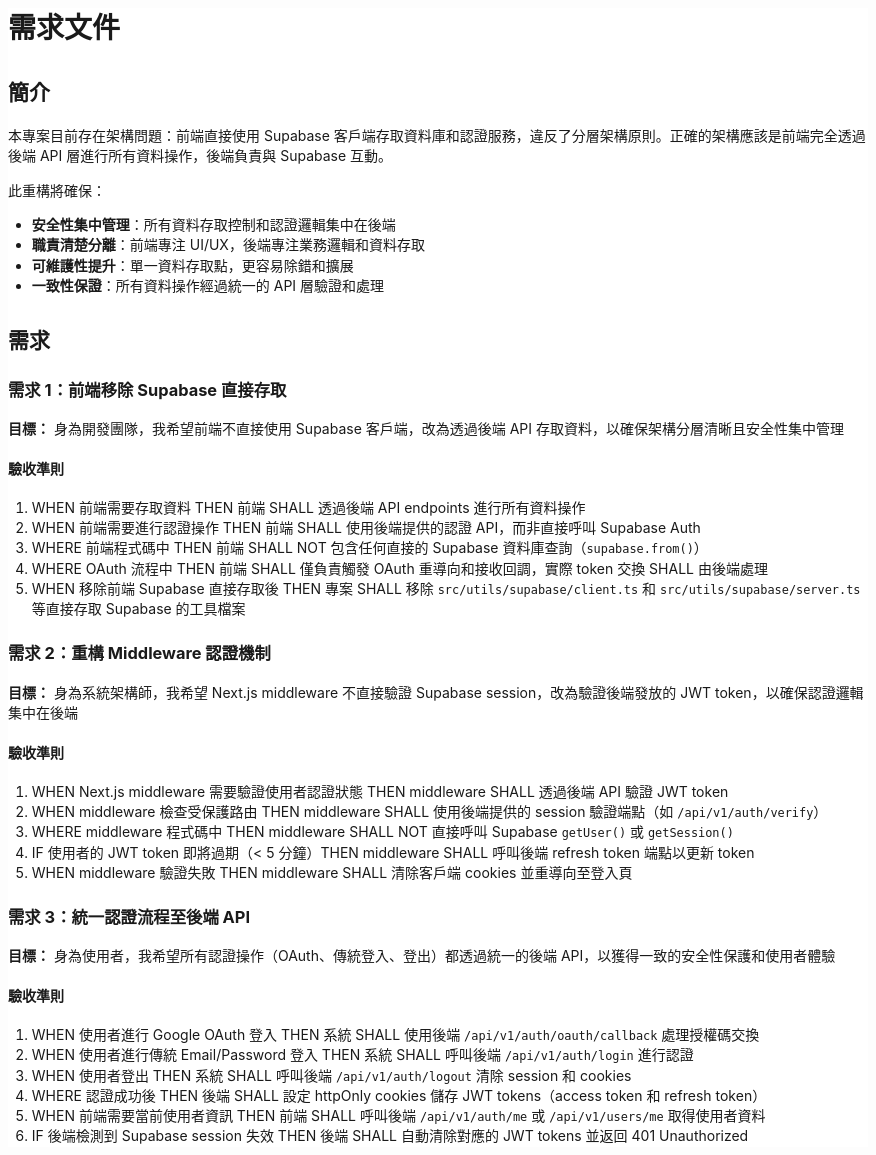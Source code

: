 # 需求文件

## 簡介

本專案目前存在架構問題：前端直接使用 Supabase 客戶端存取資料庫和認證服務，違反了分層架構原則。正確的架構應該是前端完全透過後端 API 層進行所有資料操作，後端負責與 Supabase 互動。

此重構將確保：
- **安全性集中管理**：所有資料存取控制和認證邏輯集中在後端
- **職責清楚分離**：前端專注 UI/UX，後端專注業務邏輯和資料存取
- **可維護性提升**：單一資料存取點，更容易除錯和擴展
- **一致性保證**：所有資料操作經過統一的 API 層驗證和處理

## 需求

### 需求 1：前端移除 Supabase 直接存取
**目標：** 身為開發團隊，我希望前端不直接使用 Supabase 客戶端，改為透過後端 API 存取資料，以確保架構分層清晰且安全性集中管理

#### 驗收準則

1. WHEN 前端需要存取資料 THEN 前端 SHALL 透過後端 API endpoints 進行所有資料操作
2. WHEN 前端需要進行認證操作 THEN 前端 SHALL 使用後端提供的認證 API，而非直接呼叫 Supabase Auth
3. WHERE 前端程式碼中 THEN 前端 SHALL NOT 包含任何直接的 Supabase 資料庫查詢（`supabase.from()`）
4. WHERE OAuth 流程中 THEN 前端 SHALL 僅負責觸發 OAuth 重導向和接收回調，實際 token 交換 SHALL 由後端處理
5. WHEN 移除前端 Supabase 直接存取後 THEN 專案 SHALL 移除 `src/utils/supabase/client.ts` 和 `src/utils/supabase/server.ts` 等直接存取 Supabase 的工具檔案

### 需求 2：重構 Middleware 認證機制
**目標：** 身為系統架構師，我希望 Next.js middleware 不直接驗證 Supabase session，改為驗證後端發放的 JWT token，以確保認證邏輯集中在後端

#### 驗收準則

1. WHEN Next.js middleware 需要驗證使用者認證狀態 THEN middleware SHALL 透過後端 API 驗證 JWT token
2. WHEN middleware 檢查受保護路由 THEN middleware SHALL 使用後端提供的 session 驗證端點（如 `/api/v1/auth/verify`）
3. WHERE middleware 程式碼中 THEN middleware SHALL NOT 直接呼叫 Supabase `getUser()` 或 `getSession()`
4. IF 使用者的 JWT token 即將過期（< 5 分鐘）THEN middleware SHALL 呼叫後端 refresh token 端點以更新 token
5. WHEN middleware 驗證失敗 THEN middleware SHALL 清除客戶端 cookies 並重導向至登入頁

### 需求 3：統一認證流程至後端 API
**目標：** 身為使用者，我希望所有認證操作（OAuth、傳統登入、登出）都透過統一的後端 API，以獲得一致的安全性保護和使用者體驗

#### 驗收準則

1. WHEN 使用者進行 Google OAuth 登入 THEN 系統 SHALL 使用後端 `/api/v1/auth/oauth/callback` 處理授權碼交換
2. WHEN 使用者進行傳統 Email/Password 登入 THEN 系統 SHALL 呼叫後端 `/api/v1/auth/login` 進行認證
3. WHEN 使用者登出 THEN 系統 SHALL 呼叫後端 `/api/v1/auth/logout` 清除 session 和 cookies
4. WHERE 認證成功後 THEN 後端 SHALL 設定 httpOnly cookies 儲存 JWT tokens（access token 和 refresh token）
5. WHEN 前端需要當前使用者資訊 THEN 前端 SHALL 呼叫後端 `/api/v1/auth/me` 或 `/api/v1/users/me` 取得使用者資料
6. IF 後端檢測到 Supabase session 失效 THEN 後端 SHALL 自動清除對應的 JWT tokens 並返回 401 Unauthorized
